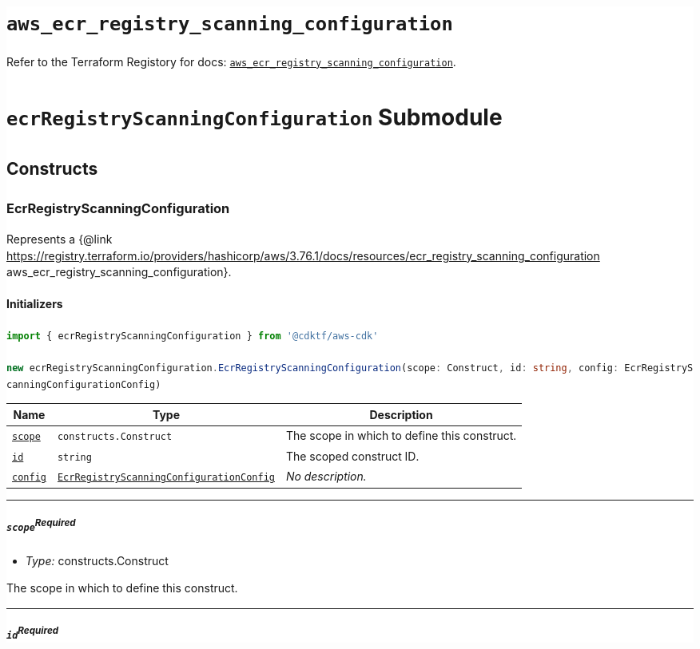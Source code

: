 # `aws_ecr_registry_scanning_configuration`

Refer to the Terraform Registory for docs: [`aws_ecr_registry_scanning_configuration`](https://registry.terraform.io/providers/hashicorp/aws/3.76.1/docs/resources/ecr_registry_scanning_configuration).

# `ecrRegistryScanningConfiguration` Submodule <a name="`ecrRegistryScanningConfiguration` Submodule" id="@cdktf/aws-cdk.ecrRegistryScanningConfiguration"></a>

## Constructs <a name="Constructs" id="Constructs"></a>

### EcrRegistryScanningConfiguration <a name="EcrRegistryScanningConfiguration" id="@cdktf/aws-cdk.ecrRegistryScanningConfiguration.EcrRegistryScanningConfiguration"></a>

Represents a {@link https://registry.terraform.io/providers/hashicorp/aws/3.76.1/docs/resources/ecr_registry_scanning_configuration aws_ecr_registry_scanning_configuration}.

#### Initializers <a name="Initializers" id="@cdktf/aws-cdk.ecrRegistryScanningConfiguration.EcrRegistryScanningConfiguration.Initializer"></a>

```typescript
import { ecrRegistryScanningConfiguration } from '@cdktf/aws-cdk'

new ecrRegistryScanningConfiguration.EcrRegistryScanningConfiguration(scope: Construct, id: string, config: EcrRegistryScanningConfigurationConfig)
```

| **Name** | **Type** | **Description** |
| --- | --- | --- |
| <code><a href="#@cdktf/aws-cdk.ecrRegistryScanningConfiguration.EcrRegistryScanningConfiguration.Initializer.parameter.scope">scope</a></code> | <code>constructs.Construct</code> | The scope in which to define this construct. |
| <code><a href="#@cdktf/aws-cdk.ecrRegistryScanningConfiguration.EcrRegistryScanningConfiguration.Initializer.parameter.id">id</a></code> | <code>string</code> | The scoped construct ID. |
| <code><a href="#@cdktf/aws-cdk.ecrRegistryScanningConfiguration.EcrRegistryScanningConfiguration.Initializer.parameter.config">config</a></code> | <code><a href="#@cdktf/aws-cdk.ecrRegistryScanningConfiguration.EcrRegistryScanningConfigurationConfig">EcrRegistryScanningConfigurationConfig</a></code> | *No description.* |

---

##### `scope`<sup>Required</sup> <a name="scope" id="@cdktf/aws-cdk.ecrRegistryScanningConfiguration.EcrRegistryScanningConfiguration.Initializer.parameter.scope"></a>

- *Type:* constructs.Construct

The scope in which to define this construct.

---

##### `id`<sup>Required</sup> <a name="id" id="@cdktf/aws-cdk.ecrRegistryScanningConfiguration.EcrRegistryScanningConfiguration.Initializer.parameter.id"></a>
